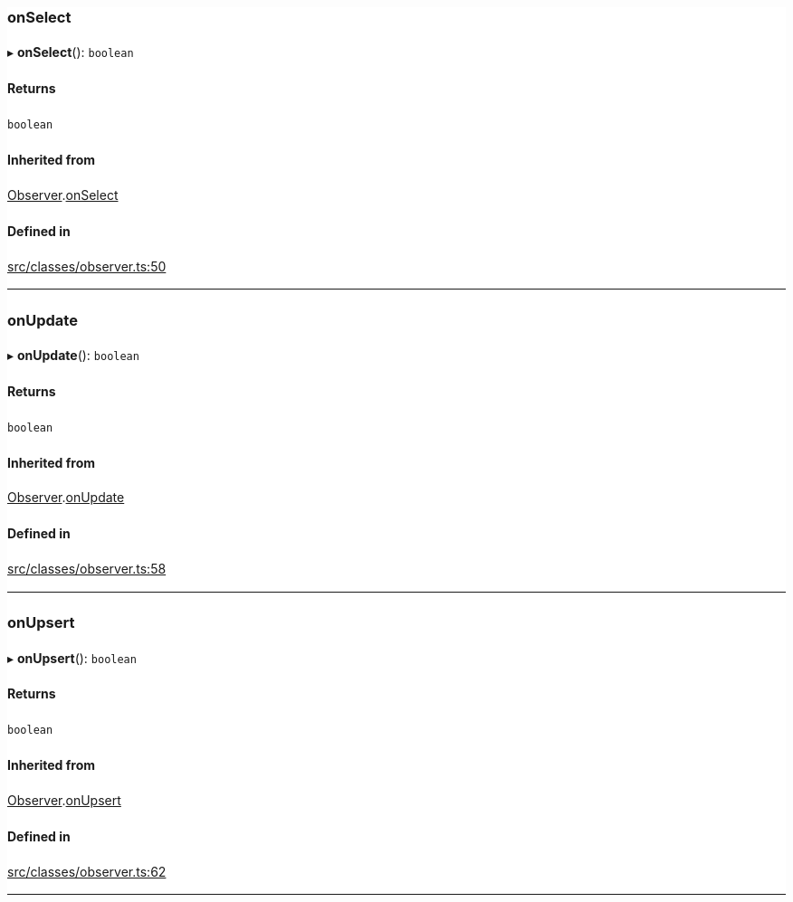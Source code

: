 ### onSelect

▸ **onSelect**(): `boolean`

#### Returns

`boolean`

#### Inherited from

[Observer](classes_observer.Observer.md).[onSelect](classes_observer.Observer.md#onselect)

#### Defined in

[src/classes/observer.ts:50](https://github.com/ianzepp/minted-api-ts/blob/4ef4443/src/classes/observer.ts#L50)

___

### onUpdate

▸ **onUpdate**(): `boolean`

#### Returns

`boolean`

#### Inherited from

[Observer](classes_observer.Observer.md).[onUpdate](classes_observer.Observer.md#onupdate)

#### Defined in

[src/classes/observer.ts:58](https://github.com/ianzepp/minted-api-ts/blob/4ef4443/src/classes/observer.ts#L58)

___

### onUpsert

▸ **onUpsert**(): `boolean`

#### Returns

`boolean`

#### Inherited from

[Observer](classes_observer.Observer.md).[onUpsert](classes_observer.Observer.md#onupsert)

#### Defined in

[src/classes/observer.ts:62](https://github.com/ianzepp/minted-api-ts/blob/4ef4443/src/classes/observer.ts#L62)

___
